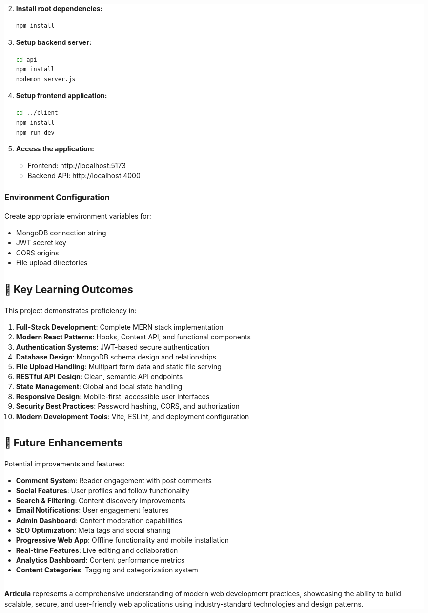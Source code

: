 2. **Install root dependencies:**
   ```bash
   npm install
   ```

3. **Setup backend server:**
   ```bash
   cd api
   npm install
   nodemon server.js
   ```

4. **Setup frontend application:**
   ```bash
   cd ../client
   npm install
   npm run dev
   ```

5. **Access the application:**
   - Frontend: http://localhost:5173
   - Backend API: http://localhost:4000

### Environment Configuration
Create appropriate environment variables for:
- MongoDB connection string
- JWT secret key
- CORS origins
- File upload directories

## 🎯 Key Learning Outcomes

This project demonstrates proficiency in:

1. **Full-Stack Development**: Complete MERN stack implementation
2. **Modern React Patterns**: Hooks, Context API, and functional components
3. **Authentication Systems**: JWT-based secure authentication
4. **Database Design**: MongoDB schema design and relationships
5. **File Upload Handling**: Multipart form data and static file serving
6. **RESTful API Design**: Clean, semantic API endpoints
7. **State Management**: Global and local state handling
8. **Responsive Design**: Mobile-first, accessible user interfaces
9. **Security Best Practices**: Password hashing, CORS, and authorization
10. **Modern Development Tools**: Vite, ESLint, and deployment configuration

## 🔮 Future Enhancements

Potential improvements and features:
- **Comment System**: Reader engagement with post comments
- **Social Features**: User profiles and follow functionality
- **Search & Filtering**: Content discovery improvements
- **Email Notifications**: User engagement features
- **Admin Dashboard**: Content moderation capabilities
- **SEO Optimization**: Meta tags and social sharing
- **Progressive Web App**: Offline functionality and mobile installation
- **Real-time Features**: Live editing and collaboration
- **Analytics Dashboard**: Content performance metrics
- **Content Categories**: Tagging and categorization system

---

**Articula** represents a comprehensive understanding of modern web development practices, showcasing the ability to build scalable, secure, and user-friendly web applications using industry-standard technologies and design patterns.
